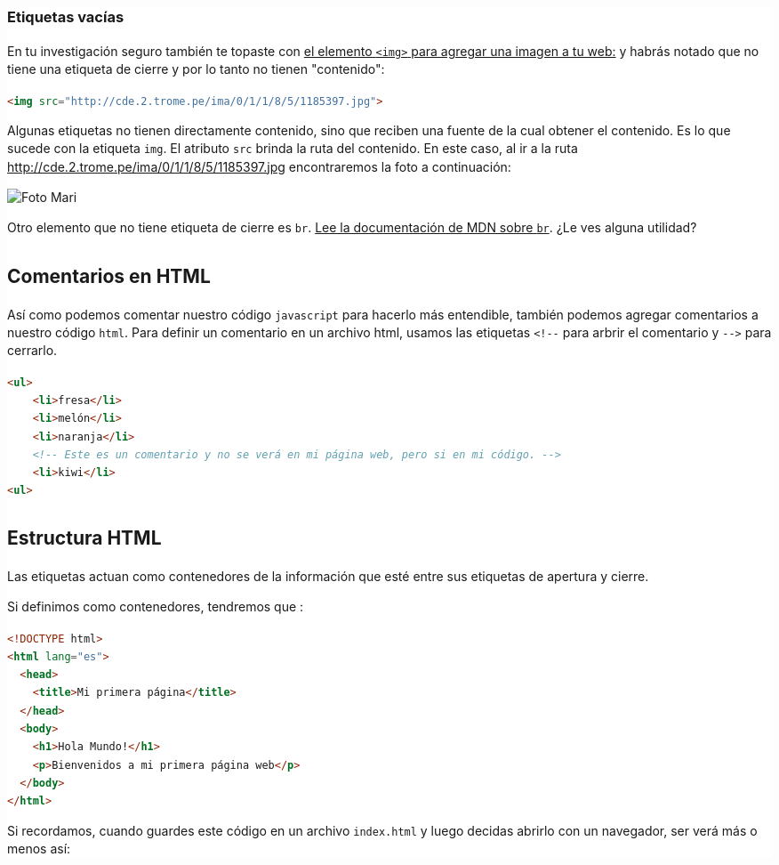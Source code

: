 ### Etiquetas vacías

En tu investigación seguro también te topaste con [el elemento `<img>` para agregar una imagen a tu web:](https://developer.mozilla.org/es/docs/Web/HTML/Elemento/img) y habrás
notado que no tiene una etiqueta de cierre y por lo tanto no tienen "contenido":

```html
<img src="http://cde.2.trome.pe/ima/0/1/1/8/5/1185397.jpg">
```

Algunas etiquetas no tienen directamente contenido, sino que reciben una fuente
de la cual obtener el contenido. Es lo que sucede con
la etiqueta `img`. El atributo `src` brinda la ruta del contenido. En este caso,
al ir a la ruta http://cde.2.trome.pe/ima/0/1/1/8/5/1185397.jpg encontraremos
la foto a continuación:

![Foto Mari](http://cde.2.trome.pe/ima/0/1/1/8/5/1185397.jpg)

Otro elemento que no tiene etiqueta de cierre es `br`. [Lee la documentación
de MDN sobre `br`](https://developer.mozilla.org/es/docs/Web/HTML/Elemento/br).
¿Le ves alguna utilidad?

## Comentarios en HTML

Así como podemos comentar nuestro código `javascript` para hacerlo más
entendible, también podemos agregar comentarios a nuestro código `html`.
Para definir un comentario en un archivo html, usamos las etiquetas `<!--` para
arbrir el comentario y `-->` para cerrarlo.

```html
<ul>
    <li>fresa</li>
    <li>melón</li>
    <li>naranja</li>
    <!-- Este es un comentario y no se verá en mi página web, pero si en mi código. -->
    <li>kiwi</li>
<ul>
```


## Estructura HTML


Las etiquetas actuan como contenedores de la información que esté entre sus etiquetas de apertura y cierre.

Si definimos como contenedores, tendremos que :

```html
<!DOCTYPE html>
<html lang="es">
  <head>
    <title>Mi primera página</title>
  </head>
  <body>
    <h1>Hola Mundo!</h1>
    <p>Bienvenidos a mi primera página web</p>
  </body>
</html>
```
Si recordamos, cuando guardes este código en un archivo `index.html` y luego decidas abrirlo con un navegador, ser verá más o menos así:
